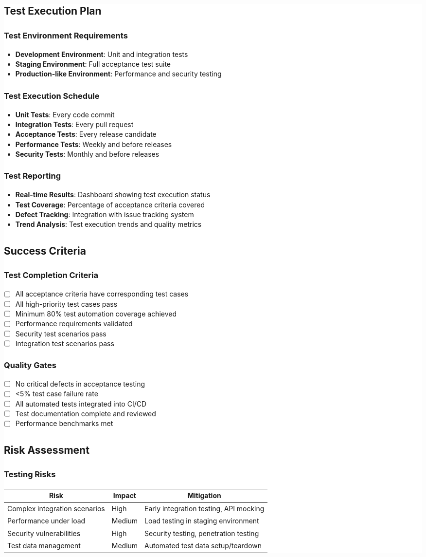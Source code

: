 ## Test Execution Plan

### Test Environment Requirements
- **Development Environment**: Unit and integration tests
- **Staging Environment**: Full acceptance test suite
- **Production-like Environment**: Performance and security testing

### Test Execution Schedule
- **Unit Tests**: Every code commit
- **Integration Tests**: Every pull request
- **Acceptance Tests**: Every release candidate
- **Performance Tests**: Weekly and before releases
- **Security Tests**: Monthly and before releases

### Test Reporting
- **Real-time Results**: Dashboard showing test execution status
- **Test Coverage**: Percentage of acceptance criteria covered
- **Defect Tracking**: Integration with issue tracking system
- **Trend Analysis**: Test execution trends and quality metrics

## Success Criteria

### Test Completion Criteria
- [ ] All acceptance criteria have corresponding test cases
- [ ] All high-priority test cases pass
- [ ] Minimum 80% test automation coverage achieved
- [ ] Performance requirements validated
- [ ] Security test scenarios pass
- [ ] Integration test scenarios pass

### Quality Gates
- [ ] No critical defects in acceptance testing
- [ ] <5% test case failure rate
- [ ] All automated tests integrated into CI/CD
- [ ] Test documentation complete and reviewed
- [ ] Performance benchmarks met

## Risk Assessment

### Testing Risks
| Risk | Impact | Mitigation |
|------|--------|------------|
| Complex integration scenarios | High | Early integration testing, API mocking |
| Performance under load | Medium | Load testing in staging environment |
| Security vulnerabilities | High | Security testing, penetration testing |
| Test data management | Medium | Automated test data setup/teardown |
